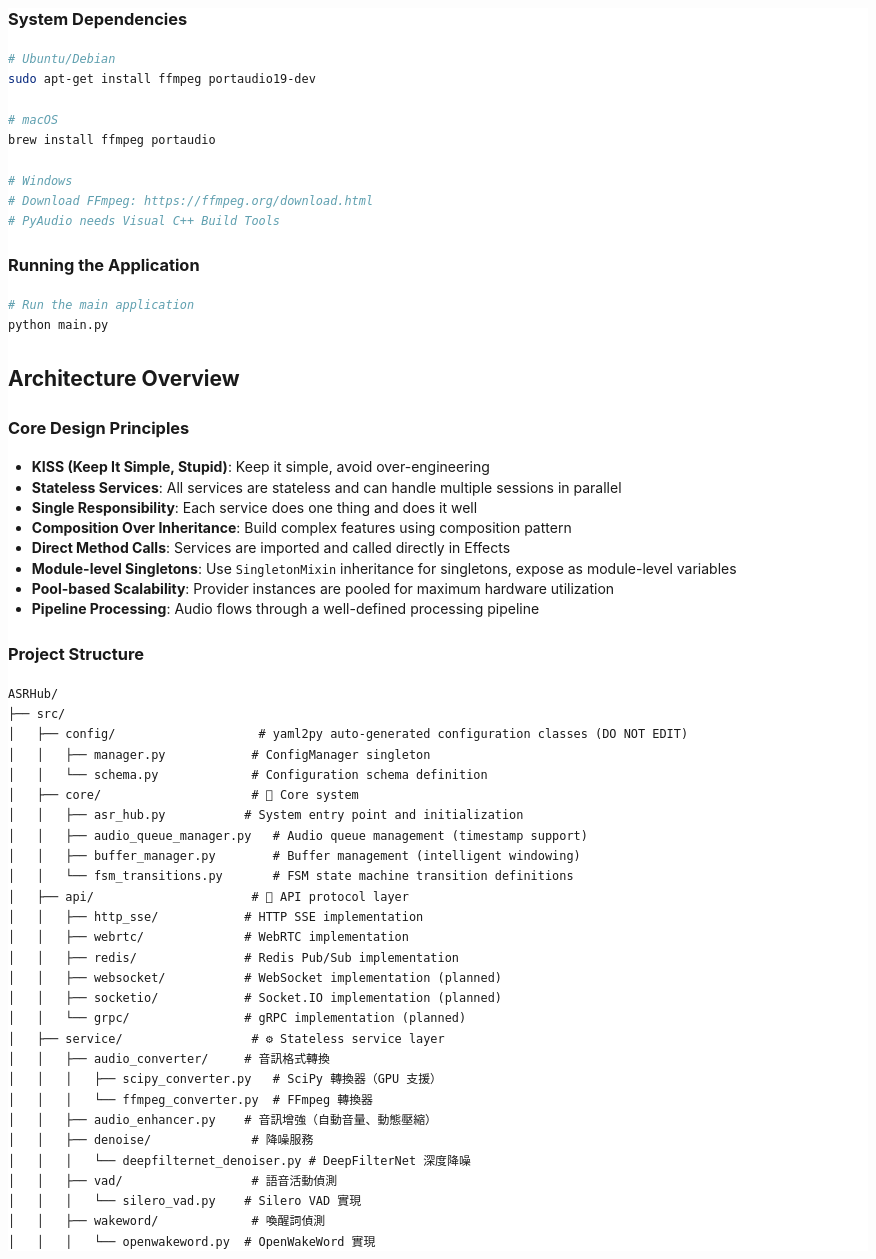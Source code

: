 ### System Dependencies
```bash
# Ubuntu/Debian
sudo apt-get install ffmpeg portaudio19-dev

# macOS
brew install ffmpeg portaudio

# Windows
# Download FFmpeg: https://ffmpeg.org/download.html
# PyAudio needs Visual C++ Build Tools
```

### Running the Application
```bash
# Run the main application
python main.py
```

## Architecture Overview

### Core Design Principles
- **KISS (Keep It Simple, Stupid)**: Keep it simple, avoid over-engineering
- **Stateless Services**: All services are stateless and can handle multiple sessions in parallel
- **Single Responsibility**: Each service does one thing and does it well
- **Composition Over Inheritance**: Build complex features using composition pattern
- **Direct Method Calls**: Services are imported and called directly in Effects
- **Module-level Singletons**: Use `SingletonMixin` inheritance for singletons, expose as module-level variables
- **Pool-based Scalability**: Provider instances are pooled for maximum hardware utilization
- **Pipeline Processing**: Audio flows through a well-defined processing pipeline

### Project Structure
```
ASRHub/
├── src/
│   ├── config/                    # yaml2py auto-generated configuration classes (DO NOT EDIT)
│   │   ├── manager.py            # ConfigManager singleton
│   │   └── schema.py             # Configuration schema definition
│   ├── core/                     # 🎯 Core system
│   │   ├── asr_hub.py           # System entry point and initialization
│   │   ├── audio_queue_manager.py   # Audio queue management (timestamp support)
│   │   ├── buffer_manager.py        # Buffer management (intelligent windowing)
│   │   └── fsm_transitions.py       # FSM state machine transition definitions
│   ├── api/                      # 📡 API protocol layer
│   │   ├── http_sse/            # HTTP SSE implementation
│   │   ├── webrtc/              # WebRTC implementation
│   │   ├── redis/               # Redis Pub/Sub implementation
│   │   ├── websocket/           # WebSocket implementation (planned)
│   │   ├── socketio/            # Socket.IO implementation (planned)
│   │   └── grpc/                # gRPC implementation (planned)
│   ├── service/                  # ⚙️ Stateless service layer
│   │   ├── audio_converter/     # 音訊格式轉換
│   │   │   ├── scipy_converter.py   # SciPy 轉換器（GPU 支援）
│   │   │   └── ffmpeg_converter.py  # FFmpeg 轉換器
│   │   ├── audio_enhancer.py    # 音訊增強（自動音量、動態壓縮）
│   │   ├── denoise/              # 降噪服務
│   │   │   └── deepfilternet_denoiser.py # DeepFilterNet 深度降噪
│   │   ├── vad/                  # 語音活動偵測
│   │   │   └── silero_vad.py    # Silero VAD 實現
│   │   ├── wakeword/             # 喚醒詞偵測
│   │   │   └── openwakeword.py  # OpenWakeWord 實現
```